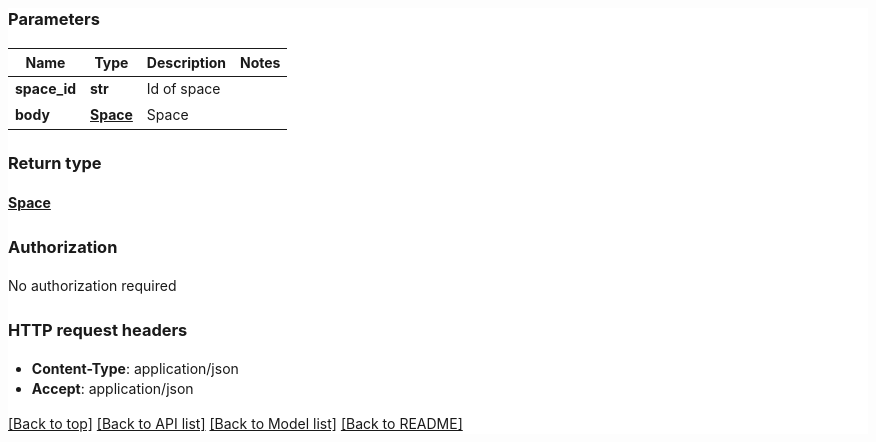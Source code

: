 ### Parameters

Name | Type | Description  | Notes
------------- | ------------- | ------------- | -------------
 **space_id** | **str**| Id of space | 
 **body** | [**Space**](Space.md)| Space | 

### Return type

[**Space**](Space.md)

### Authorization

No authorization required

### HTTP request headers

 - **Content-Type**: application/json
 - **Accept**: application/json

[[Back to top]](#) [[Back to API list]](../README.md#documentation-for-api-endpoints) [[Back to Model list]](../README.md#documentation-for-models) [[Back to README]](../README.md)

